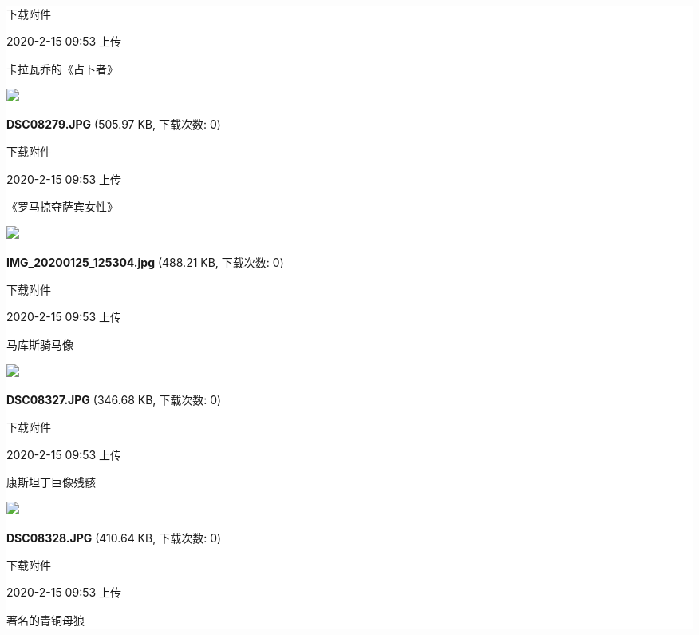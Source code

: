 下载附件

2020-2-15 09:53 上传





卡拉瓦乔的《占卜者》

<img src="https://img.saraba1st.com/forum/202002/15/095313yoqokg3jogu4jyzo.jpg" referrerpolicy="no-referrer">


<strong>DSC08279.JPG</strong> (505.97 KB, 下载次数: 0)

下载附件

2020-2-15 09:53 上传





《罗马掠夺萨宾女性》

<img src="https://img.saraba1st.com/forum/202002/15/095347wis7e3sslq6zsqee.jpg" referrerpolicy="no-referrer">


<strong>IMG_20200125_125304.jpg</strong> (488.21 KB, 下载次数: 0)

下载附件

2020-2-15 09:53 上传





马库斯骑马像

<img src="https://img.saraba1st.com/forum/202002/15/095339ef4t827u44clq4xq.jpg" referrerpolicy="no-referrer">


<strong>DSC08327.JPG</strong> (346.68 KB, 下载次数: 0)

下载附件

2020-2-15 09:53 上传





康斯坦丁巨像残骸

<img src="https://img.saraba1st.com/forum/202002/15/095341b2br9u32e2baaanq.jpg" referrerpolicy="no-referrer">


<strong>DSC08328.JPG</strong> (410.64 KB, 下载次数: 0)

下载附件

2020-2-15 09:53 上传





著名的青铜母狼
